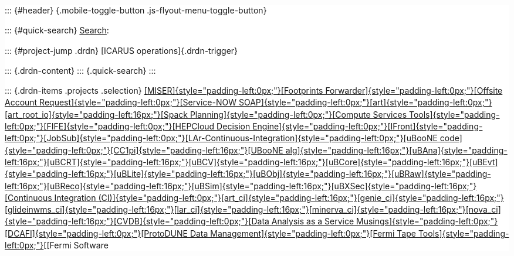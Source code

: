 ::: {#header}
[](#){.mobile-toggle-button .js-flyout-menu-toggle-button}

::: {#quick-search}
[Search](/redmine/projects/icarus-operations/search):

::: {#project-jump .drdn}
[ICARUS operations]{.drdn-trigger}

::: {.drdn-content}
::: {.quick-search}
:::

::: {.drdn-items .projects .selection}
[[MISER]{style="padding-left:0px;"}](/redmine/projects/miser?jump=wiki "MISER")[[Footprints
Forwarder]{style="padding-left:0px;"}](/redmine/projects/footprints-forwarder?jump=wiki "Footprints Forwarder")[[Offsite
Account
Request]{style="padding-left:0px;"}](/redmine/projects/offsite-acct-req?jump=wiki "Offsite Account Request")[[Service-NOW
SOAP]{style="padding-left:0px;"}](/redmine/projects/servicenow-soap?jump=wiki "Service-NOW SOAP")[[art]{style="padding-left:0px;"}](/redmine/projects/art?jump=wiki "art")[[art_root_io]{style="padding-left:16px;"}](/redmine/projects/art_root_io?jump=wiki "art_root_io")[[Spack
Planning]{style="padding-left:0px;"}](/redmine/projects/spack-planning?jump=wiki "Spack Planning")[[Compute
Services
Tools]{style="padding-left:0px;"}](/redmine/projects/scd-cst?jump=wiki "Compute Services Tools")[[FIFE]{style="padding-left:0px;"}](/redmine/projects/fife?jump=wiki "FIFE")[[HEPCloud
Decision
Engine]{style="padding-left:0px;"}](/redmine/projects/decisionengine?jump=wiki "HEPCloud Decision Engine")[[IFront]{style="padding-left:0px;"}](/redmine/projects/ifront?jump=wiki "IFront")[[JobSub]{style="padding-left:0px;"}](/redmine/projects/jobsub?jump=wiki "JobSub")[[LAr-Continuous-Integration]{style="padding-left:0px;"}](/redmine/projects/lar-ci?jump=wiki "LAr-Continuous-Integration")[[uBooNE
code]{style="padding-left:0px;"}](/redmine/projects/uboonecode?jump=wiki "uBooNE code")[[CC1pi]{style="padding-left:16px;"}](/redmine/projects/cc1pi?jump=wiki "CC1pi")[[UBooNE
alg]{style="padding-left:16px;"}](/redmine/projects/uboonealg?jump=wiki "UBooNE alg")[[uBAna]{style="padding-left:16px;"}](/redmine/projects/ubana?jump=wiki "uBAna")[[uBCRT]{style="padding-left:16px;"}](/redmine/projects/ubcrt?jump=wiki "uBCRT")[[uBCV]{style="padding-left:16px;"}](/redmine/projects/ubcv?jump=wiki "uBCV")[[uBCore]{style="padding-left:16px;"}](/redmine/projects/ubcore?jump=wiki "uBCore")[[uBEvt]{style="padding-left:16px;"}](/redmine/projects/ubevt?jump=wiki "uBEvt")[[uBLite]{style="padding-left:16px;"}](/redmine/projects/ublite?jump=wiki "uBLite")[[uBObj]{style="padding-left:16px;"}](/redmine/projects/ubobj?jump=wiki "uBObj")[[uBRaw]{style="padding-left:16px;"}](/redmine/projects/ubraw?jump=wiki "uBRaw")[[uBReco]{style="padding-left:16px;"}](/redmine/projects/ubreco?jump=wiki "uBReco")[[uBSim]{style="padding-left:16px;"}](/redmine/projects/ubsim?jump=wiki "uBSim")[[uBXSec]{style="padding-left:16px;"}](/redmine/projects/ubxsec?jump=wiki "uBXSec")[[Continuous
Integration
(CI)]{style="padding-left:0px;"}](/redmine/projects/ci?jump=wiki "Continuous Integration (CI)")[[art_ci]{style="padding-left:16px;"}](/redmine/projects/art_ci?jump=wiki "art_ci")[[genie_ci]{style="padding-left:16px;"}](/redmine/projects/genie_ci?jump=wiki "genie_ci")[[glideinwms_ci]{style="padding-left:16px;"}](/redmine/projects/glideinwms_ci?jump=wiki "glideinwms_ci")[[lar_ci]{style="padding-left:16px;"}](/redmine/projects/lar_ci?jump=wiki "lar_ci")[[minerva_ci]{style="padding-left:16px;"}](/redmine/projects/minerva_ci?jump=wiki "minerva_ci")[[nova_ci]{style="padding-left:16px;"}](/redmine/projects/nova_ci?jump=wiki "nova_ci")[[CVDB]{style="padding-left:0px;"}](/redmine/projects/cvdb?jump=wiki "CVDB")[[Data
Analysis as a Service
Musings]{style="padding-left:0px;"}](/redmine/projects/daaas_musings?jump=wiki "Data Analysis as a Service Musings")[[DCAFI]{style="padding-left:0px;"}](/redmine/projects/dcafi?jump=wiki "DCAFI")[[ProtoDUNE
Data
Management]{style="padding-left:0px;"}](/redmine/projects/protodune-data-management?jump=wiki "ProtoDUNE Data Management")[[Fermi
Tape
Tools]{style="padding-left:0px;"}](/redmine/projects/ftt?jump=wiki "Fermi Tape Tools")[[Fermi
Software